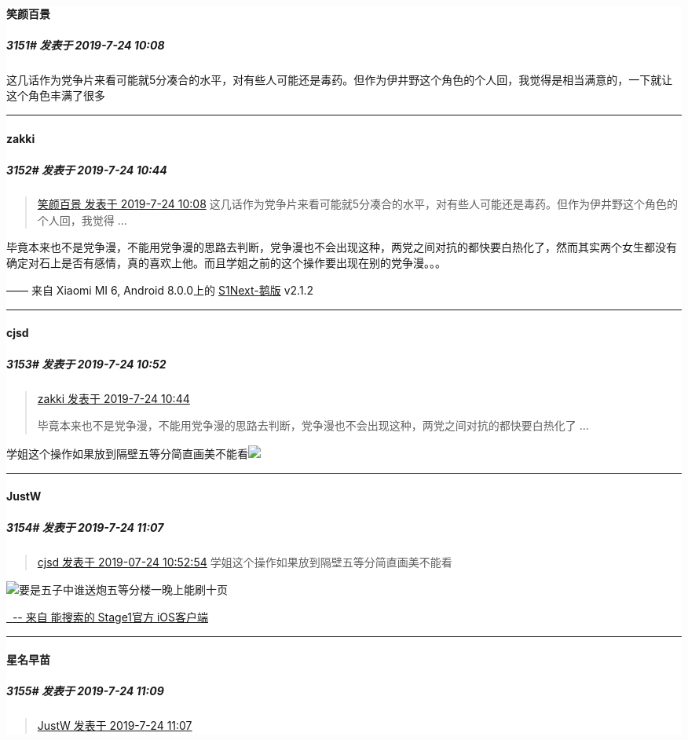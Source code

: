 ####  笑颜百景  
##### 3151#       发表于 2019-7-24 10:08


这几话作为党争片来看可能就5分凑合的水平，对有些人可能还是毒药。但作为伊井野这个角色的个人回，我觉得是相当满意的，一下就让这个角色丰满了很多


*****

####  zakki  
##### 3152#       发表于 2019-7-24 10:44


<blockquote><a href="httphttps://bbs.saraba1st.com/2b/forum.php?mod=redirect&amp;goto=findpost&amp;pid=44638248&amp;ptid=1485855" target="_blank">笑颜百景 发表于 2019-7-24 10:08</a>
这几话作为党争片来看可能就5分凑合的水平，对有些人可能还是毒药。但作为伊井野这个角色的个人回，我觉得 ...</blockquote>
毕竟本来也不是党争漫，不能用党争漫的思路去判断，党争漫也不会出现这种，两党之间对抗的都快要白热化了，然而其实两个女生都没有确定对石上是否有感情，真的喜欢上他。而且学姐之前的这个操作要出现在别的党争漫。。。

—— 来自 Xiaomi MI 6, Android 8.0.0上的 [S1Next-鹅版](https://github.com/ykrank/S1-Next/releases) v2.1.2


*****

####  cjsd  
##### 3153#       发表于 2019-7-24 10:52


<blockquote><a href="httphttps://bbs.saraba1st.com/2b/forum.php?mod=redirect&amp;goto=findpost&amp;pid=44638753&amp;ptid=1485855" target="_blank">zakki 发表于 2019-7-24 10:44</a>

毕竟本来也不是党争漫，不能用党争漫的思路去判断，党争漫也不会出现这种，两党之间对抗的都快要白热化了 ...</blockquote>
学姐这个操作如果放到隔壁五等分简直画美不能看<img src="https://static.saraba1st.com/image/smiley/face2017/068.png" referrerpolicy="no-referrer">


*****

####  JustW  
##### 3154#       发表于 2019-7-24 11:07


<blockquote><a href="httphttps://bbs.saraba1st.com/2b/forum.php?mod=redirect&amp;goto=findpost&amp;pid=44638882&amp;ptid=1485855" target="_blank">cjsd 发表于 2019-07-24 10:52:54</a>
学姐这个操作如果放到隔壁五等分简直画美不能看</blockquote><img src="https://static.saraba1st.com/image/smiley/face2017/037.png" referrerpolicy="no-referrer">要是五子中谁送炮五等分楼一晚上能刷十页

[  -- 来自 能搜索的 Stage1官方 iOS客户端](https://itunes.apple.com/fi/app/saraba1st/id1221237470?mt=8)


*****

####  星名早苗  
##### 3155#       发表于 2019-7-24 11:09


<blockquote><a href="httphttps://bbs.saraba1st.com/2b/forum.php?mod=redirect&amp;goto=findpost&amp;pid=44639070&amp;ptid=1485855" target="_blank">JustW 发表于 2019-7-24 11:07</a>
